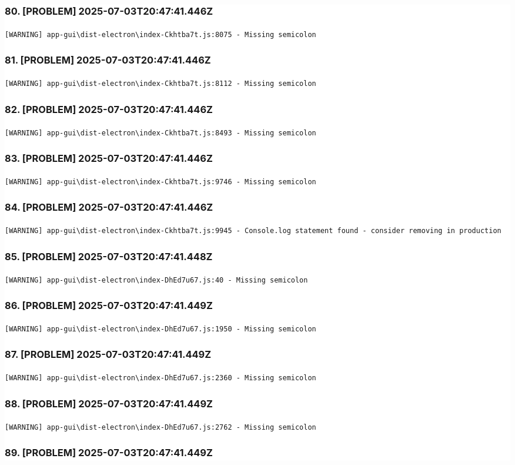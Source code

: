 ### 80. [PROBLEM] 2025-07-03T20:47:41.446Z

```
[WARNING] app-gui\dist-electron\index-Ckhtba7t.js:8075 - Missing semicolon
```

### 81. [PROBLEM] 2025-07-03T20:47:41.446Z

```
[WARNING] app-gui\dist-electron\index-Ckhtba7t.js:8112 - Missing semicolon
```

### 82. [PROBLEM] 2025-07-03T20:47:41.446Z

```
[WARNING] app-gui\dist-electron\index-Ckhtba7t.js:8493 - Missing semicolon
```

### 83. [PROBLEM] 2025-07-03T20:47:41.446Z

```
[WARNING] app-gui\dist-electron\index-Ckhtba7t.js:9746 - Missing semicolon
```

### 84. [PROBLEM] 2025-07-03T20:47:41.446Z

```
[WARNING] app-gui\dist-electron\index-Ckhtba7t.js:9945 - Console.log statement found - consider removing in production
```

### 85. [PROBLEM] 2025-07-03T20:47:41.448Z

```
[WARNING] app-gui\dist-electron\index-DhEd7u67.js:40 - Missing semicolon
```

### 86. [PROBLEM] 2025-07-03T20:47:41.449Z

```
[WARNING] app-gui\dist-electron\index-DhEd7u67.js:1950 - Missing semicolon
```

### 87. [PROBLEM] 2025-07-03T20:47:41.449Z

```
[WARNING] app-gui\dist-electron\index-DhEd7u67.js:2360 - Missing semicolon
```

### 88. [PROBLEM] 2025-07-03T20:47:41.449Z

```
[WARNING] app-gui\dist-electron\index-DhEd7u67.js:2762 - Missing semicolon
```

### 89. [PROBLEM] 2025-07-03T20:47:41.449Z
